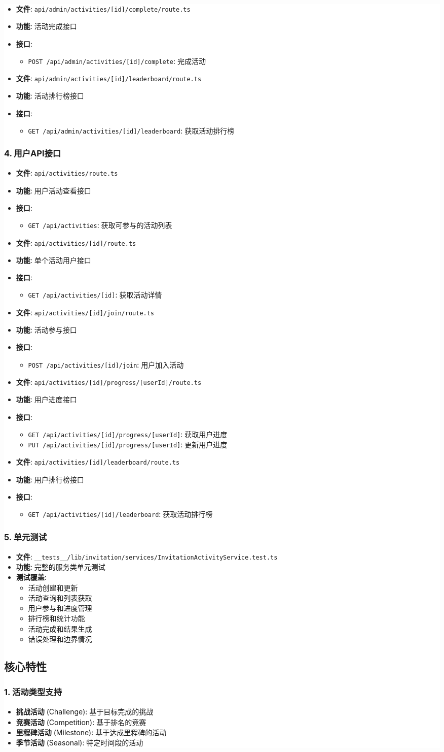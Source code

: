 - **文件**: `api/admin/activities/[id]/complete/route.ts`
- **功能**: 活动完成接口
- **接口**:
  - `POST /api/admin/activities/[id]/complete`: 完成活动

- **文件**: `api/admin/activities/[id]/leaderboard/route.ts`
- **功能**: 活动排行榜接口
- **接口**:
  - `GET /api/admin/activities/[id]/leaderboard`: 获取活动排行榜

### 4. 用户API接口
- **文件**: `api/activities/route.ts`
- **功能**: 用户活动查看接口
- **接口**:
  - `GET /api/activities`: 获取可参与的活动列表

- **文件**: `api/activities/[id]/route.ts`
- **功能**: 单个活动用户接口
- **接口**:
  - `GET /api/activities/[id]`: 获取活动详情

- **文件**: `api/activities/[id]/join/route.ts`
- **功能**: 活动参与接口
- **接口**:
  - `POST /api/activities/[id]/join`: 用户加入活动

- **文件**: `api/activities/[id]/progress/[userId]/route.ts`
- **功能**: 用户进度接口
- **接口**:
  - `GET /api/activities/[id]/progress/[userId]`: 获取用户进度
  - `PUT /api/activities/[id]/progress/[userId]`: 更新用户进度

- **文件**: `api/activities/[id]/leaderboard/route.ts`
- **功能**: 用户排行榜接口
- **接口**:
  - `GET /api/activities/[id]/leaderboard`: 获取活动排行榜

### 5. 单元测试
- **文件**: `__tests__/lib/invitation/services/InvitationActivityService.test.ts`
- **功能**: 完整的服务类单元测试
- **测试覆盖**:
  - 活动创建和更新
  - 活动查询和列表获取
  - 用户参与和进度管理
  - 排行榜和统计功能
  - 活动完成和结果生成
  - 错误处理和边界情况

## 核心特性

### 1. 活动类型支持
- **挑战活动** (Challenge): 基于目标完成的挑战
- **竞赛活动** (Competition): 基于排名的竞赛
- **里程碑活动** (Milestone): 基于达成里程碑的活动
- **季节活动** (Seasonal): 特定时间段的活动
